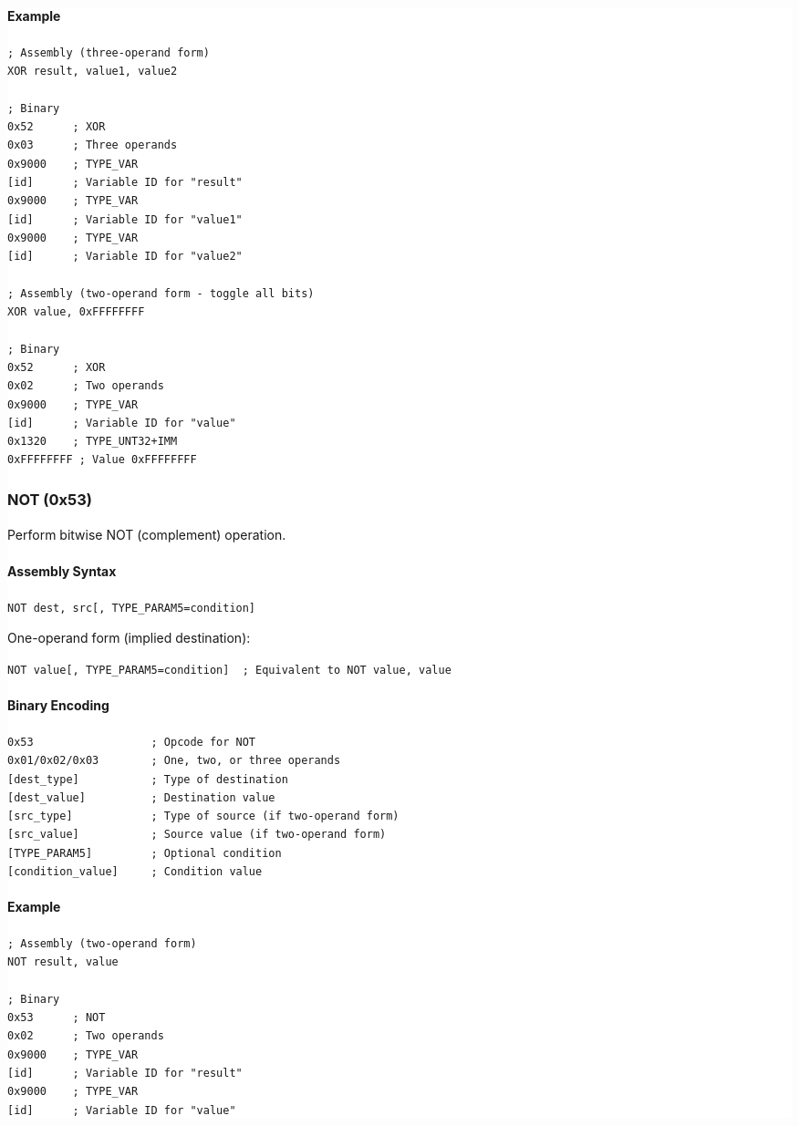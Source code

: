 #### Example
```
; Assembly (three-operand form)
XOR result, value1, value2

; Binary
0x52      ; XOR
0x03      ; Three operands
0x9000    ; TYPE_VAR
[id]      ; Variable ID for "result"
0x9000    ; TYPE_VAR
[id]      ; Variable ID for "value1"
0x9000    ; TYPE_VAR
[id]      ; Variable ID for "value2"

; Assembly (two-operand form - toggle all bits)
XOR value, 0xFFFFFFFF

; Binary
0x52      ; XOR
0x02      ; Two operands
0x9000    ; TYPE_VAR
[id]      ; Variable ID for "value"
0x1320    ; TYPE_UNT32+IMM
0xFFFFFFFF ; Value 0xFFFFFFFF
```

### NOT (0x53)
Perform bitwise NOT (complement) operation.

#### Assembly Syntax
```
NOT dest, src[, TYPE_PARAM5=condition]
```

One-operand form (implied destination):
```
NOT value[, TYPE_PARAM5=condition]  ; Equivalent to NOT value, value
```

#### Binary Encoding
```
0x53                  ; Opcode for NOT
0x01/0x02/0x03        ; One, two, or three operands
[dest_type]           ; Type of destination
[dest_value]          ; Destination value
[src_type]            ; Type of source (if two-operand form)
[src_value]           ; Source value (if two-operand form)
[TYPE_PARAM5]         ; Optional condition
[condition_value]     ; Condition value
```

#### Example
```
; Assembly (two-operand form)
NOT result, value

; Binary
0x53      ; NOT
0x02      ; Two operands
0x9000    ; TYPE_VAR
[id]      ; Variable ID for "result"
0x9000    ; TYPE_VAR
[id]      ; Variable ID for "value"

```